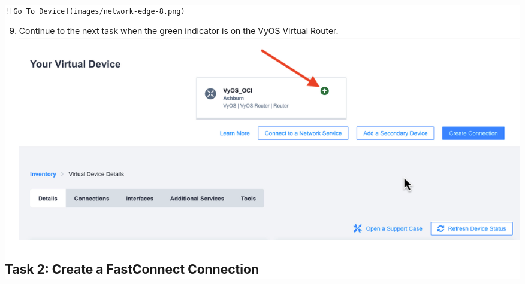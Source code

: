     ![Go To Device](images/network-edge-8.png)
9. Continue to the next task when the green indicator is on the VyOS Virtual Router.
    ![Wait for Provisioning to Finish](images/network-edge-9.png)

## Task 2: Create a FastConnect Connection
